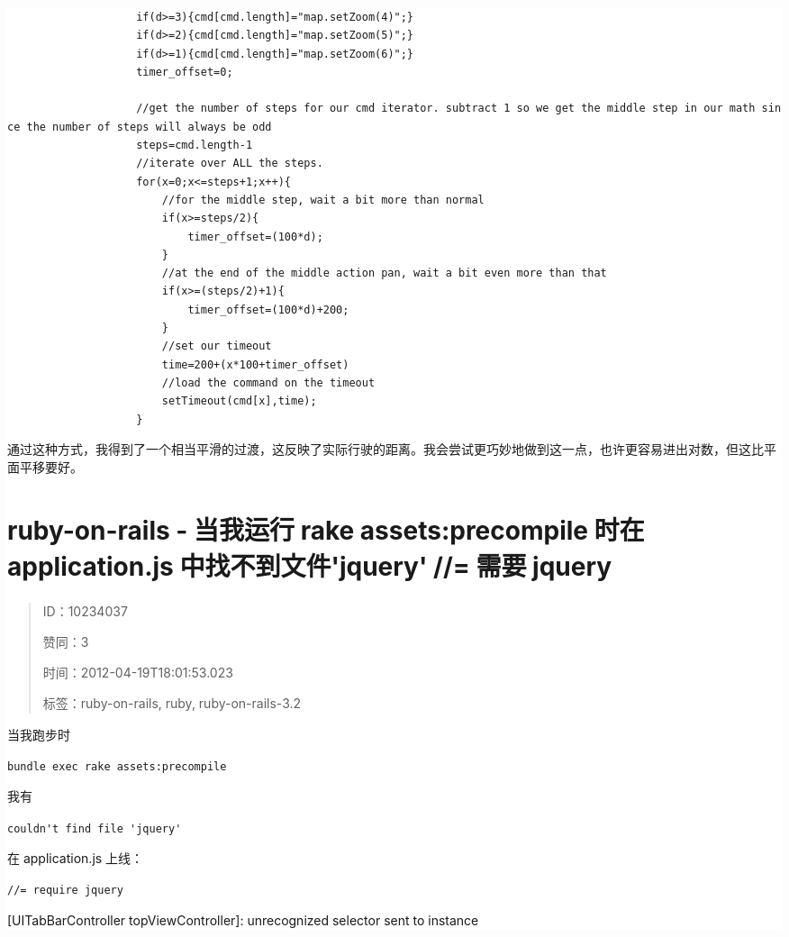 ```
                    if(d>=3){cmd[cmd.length]="map.setZoom(4)";}
                    if(d>=2){cmd[cmd.length]="map.setZoom(5)";}
                    if(d>=1){cmd[cmd.length]="map.setZoom(6)";}
                    timer_offset=0;

                    //get the number of steps for our cmd iterator. subtract 1 so we get the middle step in our math since the number of steps will always be odd
                    steps=cmd.length-1
                    //iterate over ALL the steps.
                    for(x=0;x<=steps+1;x++){
                        //for the middle step, wait a bit more than normal
                        if(x>=steps/2){
                            timer_offset=(100*d);
                        }
                        //at the end of the middle action pan, wait a bit even more than that
                        if(x>=(steps/2)+1){
                            timer_offset=(100*d)+200;
                        }
                        //set our timeout
                        time=200+(x*100+timer_offset)
                        //load the command on the timeout
                        setTimeout(cmd[x],time);
                    } 
```

通过这种方式，我得到了一个相当平滑的过渡，这反映了实际行驶的距离。我会尝试更巧妙地做到这一点，也许更容易进出对数，但这比平面平移要好。

# ruby-on-rails - 当我运行 rake assets:precompile 时在 application.js 中找不到文件'jquery' //= 需要 jquery

> ID：10234037
> 
> 赞同：3
> 
> 时间：2012-04-19T18:01:53.023
> 
> 标签：ruby-on-rails, ruby, ruby-on-rails-3.2

当我跑步时

```
bundle exec rake assets:precompile 
```

我有

```
couldn't find file 'jquery' 
```

在 application.js 上线：

```
//= require jquery 
```


[UITabBarController topViewController]: unrecognized selector sent to instance 